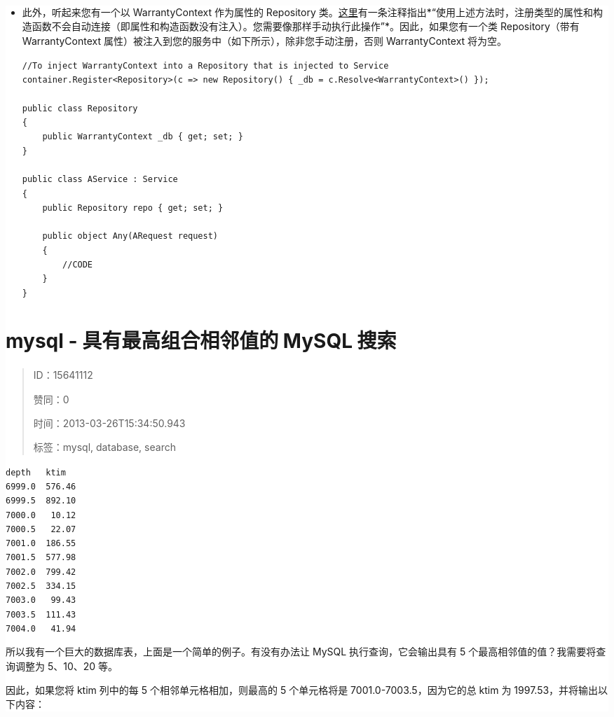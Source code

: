 *   此外，听起来您有一个以 WarrantyContext 作为属性的 Repository 类。[这里](https://github.com/ServiceStack/ServiceStack/wiki/The-IoC-container#register-instances)有一条注释指出*“使用上述方法时，注册类型的属性和构造函数不会自动连接（即属性和构造函数没有注入）。您需要像那样手动执行此操作”*。因此，如果您有一个类 Repository（带有 WarrantyContext 属性）被注入到您的服务中（如下所示），除非您手动注册，否则 WarrantyContext 将为空。

    ```
    //To inject WarrantyContext into a Repository that is injected to Service 
    container.Register<Repository>(c => new Repository() { _db = c.Resolve<WarrantyContext>() });

    public class Repository 
    {
        public WarrantyContext _db { get; set; }
    }

    public class AService : Service
    {
        public Repository repo { get; set; }

        public object Any(ARequest request)
        {
            //CODE
        }
    } 
    ```

# mysql - 具有最高组合相邻值的 MySQL 搜索

> ID：15641112
> 
> 赞同：0
> 
> 时间：2013-03-26T15:34:50.943
> 
> 标签：mysql, database, search

```
depth   ktim
6999.0  576.46
6999.5  892.10
7000.0   10.12
7000.5   22.07
7001.0  186.55
7001.5  577.98
7002.0  799.42
7002.5  334.15
7003.0   99.43
7003.5  111.43
7004.0   41.94 
```

所以我有一个巨大的数据库表，上面是一个简单的例子。有没有办法让 MySQL 执行查询，它会输出具有 5 个最高相邻值的值？我需要将查询调整为 5、10、20 等。

因此，如果您将 ktim 列中的每 5 个相邻单元格相加，则最高的 5 个单元格将是 7001.0-7003.5，因为它的总 ktim 为 1997.53，并将输出以下内容：
